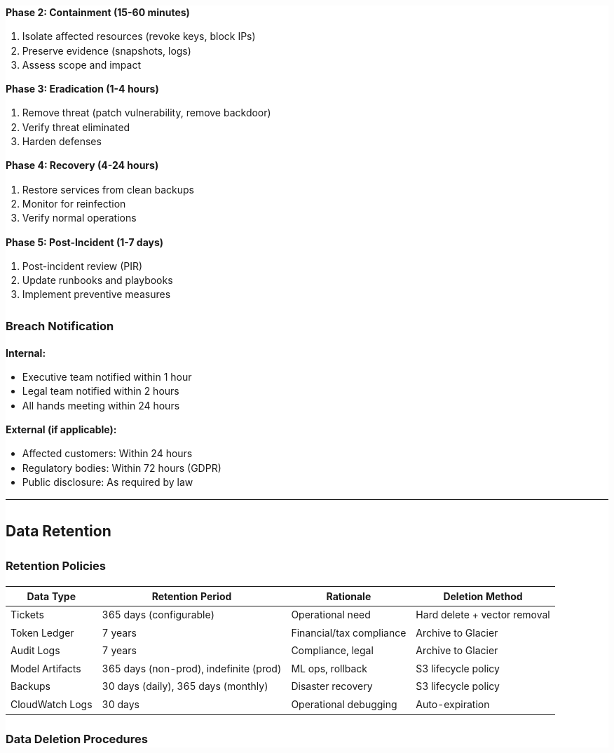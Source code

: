 **Phase 2: Containment (15-60 minutes)**
1. Isolate affected resources (revoke keys, block IPs)
2. Preserve evidence (snapshots, logs)
3. Assess scope and impact

**Phase 3: Eradication (1-4 hours)**
1. Remove threat (patch vulnerability, remove backdoor)
2. Verify threat eliminated
3. Harden defenses

**Phase 4: Recovery (4-24 hours)**
1. Restore services from clean backups
2. Monitor for reinfection
3. Verify normal operations

**Phase 5: Post-Incident (1-7 days)**
1. Post-incident review (PIR)
2. Update runbooks and playbooks
3. Implement preventive measures

### Breach Notification

**Internal:**
- Executive team notified within 1 hour
- Legal team notified within 2 hours
- All hands meeting within 24 hours

**External (if applicable):**
- Affected customers: Within 24 hours
- Regulatory bodies: Within 72 hours (GDPR)
- Public disclosure: As required by law

---

## Data Retention

### Retention Policies

| Data Type | Retention Period | Rationale | Deletion Method |
|-----------|------------------|-----------|-----------------|
| Tickets | 365 days (configurable) | Operational need | Hard delete + vector removal |
| Token Ledger | 7 years | Financial/tax compliance | Archive to Glacier |
| Audit Logs | 7 years | Compliance, legal | Archive to Glacier |
| Model Artifacts | 365 days (non-prod), indefinite (prod) | ML ops, rollback | S3 lifecycle policy |
| Backups | 30 days (daily), 365 days (monthly) | Disaster recovery | S3 lifecycle policy |
| CloudWatch Logs | 30 days | Operational debugging | Auto-expiration |

### Data Deletion Procedures
